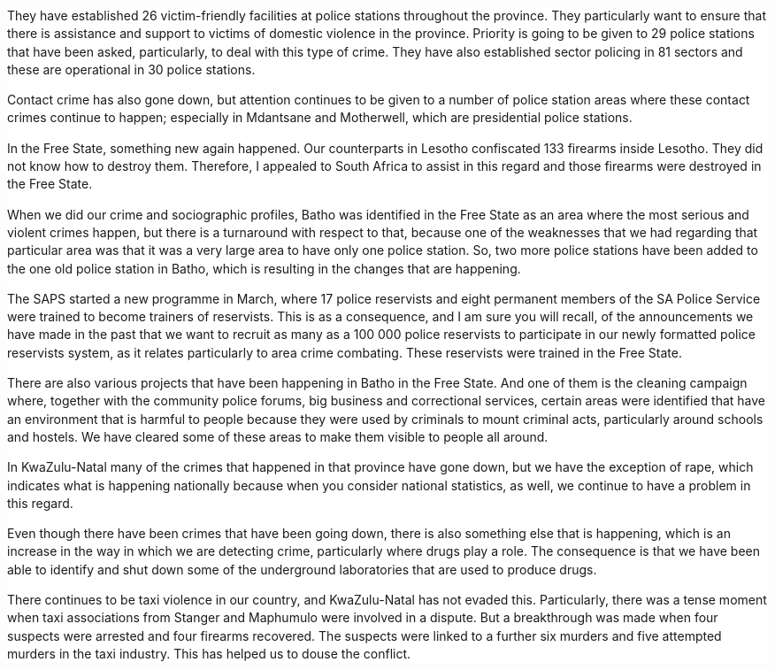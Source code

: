 They have established 26 victim-friendly facilities at police stations
throughout the province. They particularly want to ensure that there is
assistance and support to victims of domestic violence in the province.
Priority is going to be given to 29 police stations that have been asked,
particularly, to deal with this type of crime. They have also established
sector policing in 81 sectors and these are operational in 30 police
stations.

Contact crime has also gone down, but attention continues to be given to a
number of police station areas where these contact crimes continue to
happen; especially in Mdantsane and Motherwell, which are presidential
police stations.

In the Free State, something new again happened. Our counterparts in
Lesotho confiscated 133 firearms inside Lesotho. They did not know how to
destroy them. Therefore, I appealed to South Africa to assist in this
regard and those firearms were destroyed in the Free State.

When we did our crime and sociographic profiles, Batho was identified in
the Free State as an area where the most serious and violent crimes happen,
but there is a turnaround with respect to that, because one of the
weaknesses that we had regarding that particular area was that it was a
very large area to have only one police station. So, two more police
stations have been added to the one old police station in Batho, which is
resulting in the changes that are happening.

The SAPS started a new programme in March, where 17 police reservists and
eight permanent members of the SA Police Service were trained to become
trainers of reservists. This is as a consequence, and I am sure you will
recall, of the announcements we have made in the past that we want to
recruit as many as a
100 000 police reservists to participate in our newly formatted police
reservists system, as it relates particularly to area crime combating.
These reservists were trained in the Free State.

There are also various projects that have been happening in Batho in the
Free State. And one of them is the cleaning campaign where, together with
the community police forums, big business and correctional services,
certain areas were identified that have an environment that is harmful to
people because they were used by criminals to mount criminal acts,
particularly around schools and hostels. We have cleared some of these
areas to make them visible to people all around.

In KwaZulu-Natal many of the crimes that happened in that province have
gone down, but we have the exception of rape, which indicates what is
happening nationally because when you consider national statistics, as
well, we continue to have a problem in this regard.

Even though there have been crimes that have been going down, there is also
something else that is happening, which is an increase in the way in which
we are detecting crime, particularly where drugs play a role. The
consequence is that we have been able to identify and shut down some of the
underground laboratories that are used to produce drugs.

There continues to be taxi violence in our country, and KwaZulu-Natal has
not evaded this. Particularly, there was a tense moment when taxi
associations from Stanger and Maphumulo were involved in a dispute. But a
breakthrough was made when four suspects were arrested and four firearms
recovered. The suspects were linked to a further six murders and five
attempted murders in the taxi industry. This has helped us to douse the
conflict.
